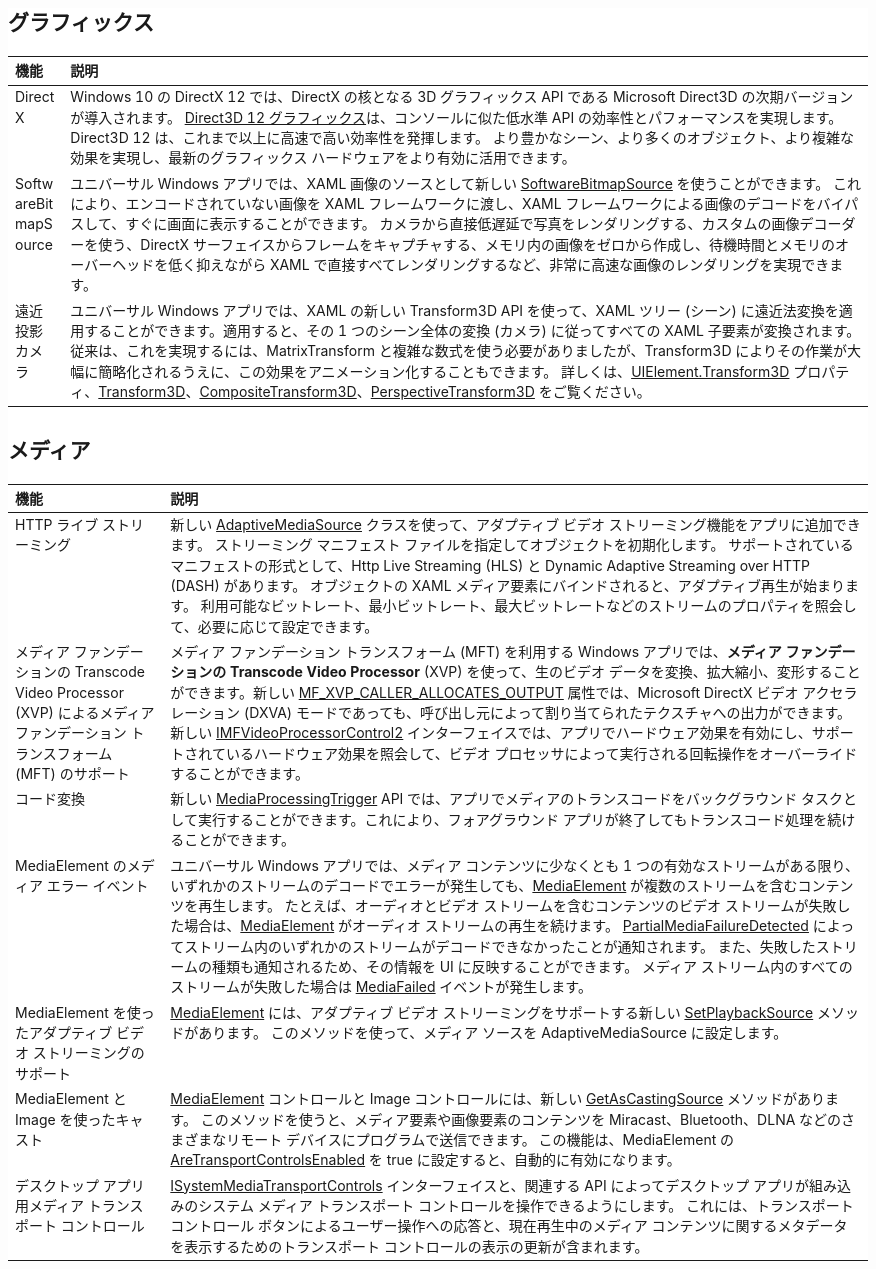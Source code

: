 ## <a name="graphics"></a>グラフィックス

機能 | 説明
 :---- | :----
DirectX | Windows 10 の DirectX 12 では、DirectX の核となる 3D グラフィックス API である Microsoft Direct3D の次期バージョンが導入されます。 [Direct3D 12 グラフィックス](https://docs.microsoft.com/windows/desktop/direct3d12/direct3d-12-graphics)は、コンソールに似た低水準 API の効率性とパフォーマンスを実現します。 Direct3D 12 は、これまで以上に高速で高い効率性を発揮します。 より豊かなシーン、より多くのオブジェクト、より複雑な効果を実現し、最新のグラフィックス ハードウェアをより有効に活用できます。
SoftwareBitmapSource | ユニバーサル Windows アプリでは、XAML 画像のソースとして新しい [SoftwareBitmapSource](https://docs.microsoft.com/uwp/api/windows.ui.xaml.media.imaging.softwarebitmapsource) を使うことができます。 これにより、エンコードされていない画像を XAML フレームワークに渡し、XAML フレームワークによる画像のデコードをバイパスして、すぐに画面に表示することができます。 カメラから直接低遅延で写真をレンダリングする、カスタムの画像デコーダーを使う、DirectX サーフェイスからフレームをキャプチャする、メモリ内の画像をゼロから作成し、待機時間とメモリのオーバーヘッドを低く抑えながら XAML で直接すべてレンダリングするなど、非常に高速な画像のレンダリングを実現できます。
遠近投影カメラ | ユニバーサル Windows アプリでは、XAML の新しい Transform3D API を使って、XAML ツリー (シーン) に遠近法変換を適用することができます。適用すると、その 1 つのシーン全体の変換 (カメラ) に従ってすべての XAML 子要素が変換されます。 従来は、これを実現するには、MatrixTransform と複雑な数式を使う必要がありましたが、Transform3D によりその作業が大幅に簡略化されるうえに、この効果をアニメーション化することもできます。 詳しくは、[UIElement.Transform3D](https://docs.microsoft.com/uwp/api/windows.ui.xaml.uielement.transform3d) プロパティ、[Transform3D](https://docs.microsoft.com/uwp/api/windows.ui.xaml.media.media3d.transform3d)、[CompositeTransform3D](https://docs.microsoft.com/uwp/api/windows.ui.xaml.media.media3d.compositetransform3d)、[PerspectiveTransform3D](https://docs.microsoft.com/uwp/api/windows.ui.xaml.media.media3d.perspectivetransform3d) をご覧ください。

## <a name="media"></a>メディア

機能 | 説明
 :---- | :----
HTTP ライブ ストリーミング | 新しい [AdaptiveMediaSource](https://docs.microsoft.com/uwp/api/windows.media.streaming.adaptive.adaptivemediasource) クラスを使って、アダプティブ ビデオ ストリーミング機能をアプリに追加できます。 ストリーミング マニフェスト ファイルを指定してオブジェクトを初期化します。 サポートされているマニフェストの形式として、Http Live Streaming (HLS) と Dynamic Adaptive Streaming over HTTP (DASH) があります。 オブジェクトの XAML メディア要素にバインドされると、アダプティブ再生が始まります。 利用可能なビットレート、最小ビットレート、最大ビットレートなどのストリームのプロパティを照会して、必要に応じて設定できます。
メディア ファンデーションの Transcode Video Processor (XVP) によるメディア ファンデーション トランスフォーム (MFT) のサポート | メディア ファンデーション トランスフォーム (MFT) を利用する Windows アプリでは、**メディア ファンデーションの Transcode Video Processor** (XVP) を使って、生のビデオ データを変換、拡大縮小、変形することができます。新しい [MF_XVP_CALLER_ALLOCATES_OUTPUT](https://docs.microsoft.com/windows/desktop/medfound/mf-xvp-caller-allocates-output) 属性では、Microsoft DirectX ビデオ アクセラレーション (DXVA) モードであっても、呼び出し元によって割り当てられたテクスチャへの出力ができます。 新しい [IMFVideoProcessorControl2](https://docs.microsoft.com/windows/desktop/api/mfidl/nn-mfidl-imfvideoprocessorcontrol2) インターフェイスでは、アプリでハードウェア効果を有効にし、サポートされているハードウェア効果を照会して、ビデオ プロセッサによって実行される回転操作をオーバーライドすることができます。
コード変換 | 新しい [MediaProcessingTrigger](https://docs.microsoft.com/uwp/api/Windows.ApplicationModel.Background.MediaProcessingTrigger) API では、アプリでメディアのトランスコードをバックグラウンド タスクとして実行することができます。これにより、フォアグラウンド アプリが終了してもトランスコード処理を続けることができます。
MediaElement のメディア エラー イベント | ユニバーサル Windows アプリでは、メディア コンテンツに少なくとも 1 つの有効なストリームがある限り、いずれかのストリームのデコードでエラーが発生しても、[MediaElement](https://docs.microsoft.com/uwp/api/Windows.UI.Xaml.Controls.MediaElement) が複数のストリームを含むコンテンツを再生します。 たとえば、オーディオとビデオ ストリームを含むコンテンツのビデオ ストリームが失敗した場合は、[MediaElement](https://docs.microsoft.com/uwp/api/Windows.UI.Xaml.Controls.MediaElement) がオーディオ ストリームの再生を続けます。 [PartialMediaFailureDetected](https://docs.microsoft.com/uwp/api/windows.ui.xaml.controls.mediaelement.partialmediafailuredetected) によってストリーム内のいずれかのストリームがデコードできなかったことが通知されます。 また、失敗したストリームの種類も通知されるため、その情報を UI に反映することができます。 メディア ストリーム内のすべてのストリームが失敗した場合は [MediaFailed](https://docs.microsoft.com/uwp/api/windows.ui.xaml.controls.mediaelement.mediafailed) イベントが発生します。
MediaElement を使ったアダプティブ ビデオ ストリーミングのサポート | [MediaElement](https://docs.microsoft.com/uwp/api/Windows.UI.Xaml.Controls.MediaElement) には、アダプティブ ビデオ ストリーミングをサポートする新しい [SetPlaybackSource](https://docs.microsoft.com/uwp/api/windows.ui.xaml.controls.mediaelement.setplaybacksource) メソッドがあります。 このメソッドを使って、メディア ソースを AdaptiveMediaSource に設定します。
MediaElement と Image を使ったキャスト | [MediaElement](https://docs.microsoft.com/uwp/api/Windows.UI.Xaml.Controls.MediaElement) コントロールと Image コントロールには、新しい [GetAsCastingSource](https://docs.microsoft.com/uwp/api/windows.ui.xaml.controls.mediaelement.getascastingsource) メソッドがあります。 このメソッドを使うと、メディア要素や画像要素のコンテンツを Miracast、Bluetooth、DLNA などのさまざまなリモート デバイスにプログラムで送信できます。 この機能は、MediaElement の [AreTransportControlsEnabled](https://docs.microsoft.com/uwp/api/windows.ui.xaml.controls.mediaelement.aretransportcontrolsenabled) を true に設定すると、自動的に有効になります。
デスクトップ アプリ用メディア トランスポート コントロール | [ISystemMediaTransportControls](https://docs.microsoft.com/previous-versions/windows/desktop/mediatransport/isystemmediatransportcontrols) インターフェイスと、関連する API によってデスクトップ アプリが組み込みのシステム メディア トランスポート コントロールを操作できるようにします。 これには、トランスポート コントロール ボタンによるユーザー操作への応答と、現在再生中のメディア コンテンツに関するメタデータを表示するためのトランスポート コントロールの表示の更新が含まれます。